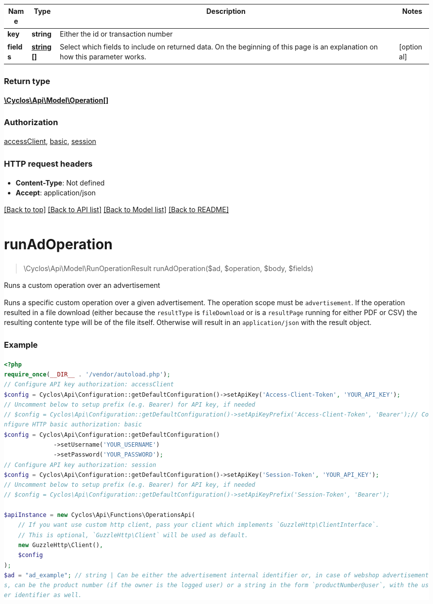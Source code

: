 Name | Type | Description  | Notes
------------- | ------------- | ------------- | -------------
 **key** | **string**| Either the id or transaction number |
 **fields** | [**string[]**](../Model/string.md)| Select which fields to include on returned data. On the beginning of this page is an explanation on how this parameter works. | [optional]

### Return type

[**\Cyclos\Api\Model\Operation[]**](../Model/Operation.md)

### Authorization

[accessClient](../../README.md#accessClient), [basic](../../README.md#basic), [session](../../README.md#session)

### HTTP request headers

 - **Content-Type**: Not defined
 - **Accept**: application/json

[[Back to top]](#) [[Back to API list]](../../README.md#documentation-for-api-endpoints) [[Back to Model list]](../../README.md#documentation-for-models) [[Back to README]](../../README.md)

# **runAdOperation**
> \Cyclos\Api\Model\RunOperationResult runAdOperation($ad, $operation, $body, $fields)

Runs a custom operation over an advertisement

Runs a specific custom operation over a given advertisement. The operation scope must be `advertisement`. If the operation resulted in a file download (either because the `resultType` is `fileDownload` or is a `resultPage` running for either PDF or CSV) the resulting contente type will be of the file itself. Otherwise will result in an `application/json` with the result object.

### Example
```php
<?php
require_once(__DIR__ . '/vendor/autoload.php');
// Configure API key authorization: accessClient
$config = Cyclos\Api\Configuration::getDefaultConfiguration()->setApiKey('Access-Client-Token', 'YOUR_API_KEY');
// Uncomment below to setup prefix (e.g. Bearer) for API key, if needed
// $config = Cyclos\Api\Configuration::getDefaultConfiguration()->setApiKeyPrefix('Access-Client-Token', 'Bearer');// Configure HTTP basic authorization: basic
$config = Cyclos\Api\Configuration::getDefaultConfiguration()
              ->setUsername('YOUR_USERNAME')
              ->setPassword('YOUR_PASSWORD');
// Configure API key authorization: session
$config = Cyclos\Api\Configuration::getDefaultConfiguration()->setApiKey('Session-Token', 'YOUR_API_KEY');
// Uncomment below to setup prefix (e.g. Bearer) for API key, if needed
// $config = Cyclos\Api\Configuration::getDefaultConfiguration()->setApiKeyPrefix('Session-Token', 'Bearer');

$apiInstance = new Cyclos\Api\Functions\OperationsApi(
    // If you want use custom http client, pass your client which implements `GuzzleHttp\ClientInterface`.
    // This is optional, `GuzzleHttp\Client` will be used as default.
    new GuzzleHttp\Client(),
    $config
);
$ad = "ad_example"; // string | Can be either the advertisement internal identifier or, in case of webshop advertisements, can be the product number (if the owner is the logged user) or a string in the form `productNumber@user`, with the user identifier as well.
```